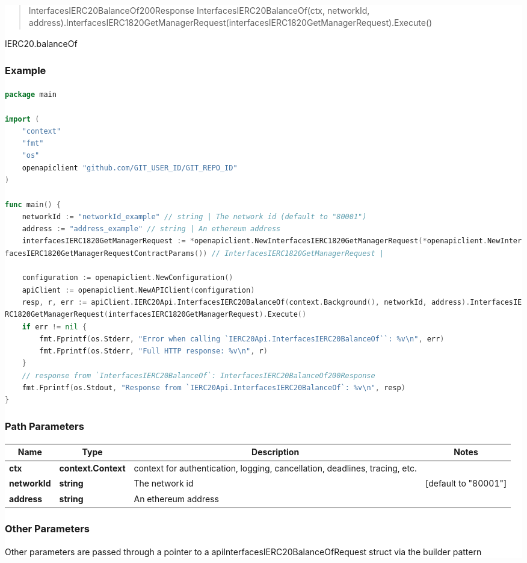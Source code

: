 > InterfacesIERC20BalanceOf200Response InterfacesIERC20BalanceOf(ctx, networkId, address).InterfacesIERC1820GetManagerRequest(interfacesIERC1820GetManagerRequest).Execute()

IERC20.balanceOf



### Example

```go
package main

import (
    "context"
    "fmt"
    "os"
    openapiclient "github.com/GIT_USER_ID/GIT_REPO_ID"
)

func main() {
    networkId := "networkId_example" // string | The network id (default to "80001")
    address := "address_example" // string | An ethereum address
    interfacesIERC1820GetManagerRequest := *openapiclient.NewInterfacesIERC1820GetManagerRequest(*openapiclient.NewInterfacesIERC1820GetManagerRequestContractParams()) // InterfacesIERC1820GetManagerRequest | 

    configuration := openapiclient.NewConfiguration()
    apiClient := openapiclient.NewAPIClient(configuration)
    resp, r, err := apiClient.IERC20Api.InterfacesIERC20BalanceOf(context.Background(), networkId, address).InterfacesIERC1820GetManagerRequest(interfacesIERC1820GetManagerRequest).Execute()
    if err != nil {
        fmt.Fprintf(os.Stderr, "Error when calling `IERC20Api.InterfacesIERC20BalanceOf``: %v\n", err)
        fmt.Fprintf(os.Stderr, "Full HTTP response: %v\n", r)
    }
    // response from `InterfacesIERC20BalanceOf`: InterfacesIERC20BalanceOf200Response
    fmt.Fprintf(os.Stdout, "Response from `IERC20Api.InterfacesIERC20BalanceOf`: %v\n", resp)
}
```

### Path Parameters


Name | Type | Description  | Notes
------------- | ------------- | ------------- | -------------
**ctx** | **context.Context** | context for authentication, logging, cancellation, deadlines, tracing, etc.
**networkId** | **string** | The network id | [default to &quot;80001&quot;]
**address** | **string** | An ethereum address | 

### Other Parameters

Other parameters are passed through a pointer to a apiInterfacesIERC20BalanceOfRequest struct via the builder pattern
